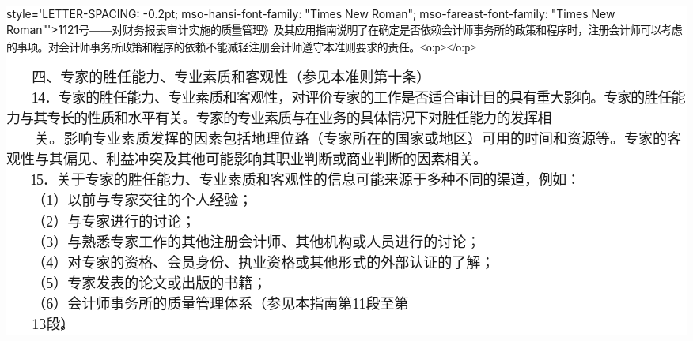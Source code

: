 style='LETTER-SPACING: -0.2pt; mso-hansi-font-family: "Times New Roman"; mso-fareast-font-family: "Times New Roman"'>1121</SPAN>号</FONT><SPAN 
lang=EN-US 
style='FONT-FAMILY: "Times New Roman",serif; mso-fareast-font-family: "Times New Roman"; mso-ascii-font-family: 微软雅黑; mso-bidi-font-family: 宋体'>——</SPAN><FONT 
face=微软雅黑><SPAN style="LETTER-SPACING: -0.1pt">对财务报表审计实施</SPAN><SPAN 
style="LETTER-SPACING: -0.55pt">的质量管理》及其应用指南说明了在确定是否依赖会计师事务所的政</SPAN><SPAN 
style="LETTER-SPACING: -0.6pt">策和程序时，注册会计师可以考虑的事项。对会计师事务所政策和程</SPAN><SPAN 
style="LETTER-SPACING: -0.35pt">序的依赖不能减轻注册会计师遵守本准则要求的责任。</SPAN><SPAN 
lang=EN-US><o:p></o:p></SPAN></FONT></FONT></P>
<P class=a style="MARGIN: 0cm 0cm 0pt; TEXT-INDENT: 24.2pt"><FONT size=4><SPAN 
style="FONT-FAMILY: 黑体; mso-hansi-font-family: 微软雅黑">四、专家的胜任能力、专业素质和客观性</SPAN><FONT 
face=微软雅黑>（参见本准则第十条）<SPAN lang=EN-US><o:p></o:p></SPAN></FONT></FONT></P>
<P class=a style="MARGIN: 0cm 0cm 0pt; TEXT-INDENT: 23.8pt"><FONT 
face=微软雅黑><FONT size=4><SPAN lang=EN-US 
style='LETTER-SPACING: -0.55pt; mso-fareast-font-family: "Times New Roman"'>14</SPAN><SPAN 
style="LETTER-SPACING: -0.5pt">．专家的胜任能力、专业素质和客观性，对评价专家的工作是</SPAN><SPAN 
style="LETTER-SPACING: -0.7pt">否适合审计目的具有重大影响。专家的胜任能力与其专长的性质和水</SPAN><SPAN 
style="LETTER-SPACING: -0.55pt">平有关。专家的专业素质与在业务的具体情况下对胜任能力的发挥相</SPAN><SPAN 
lang=EN-US><o:p></o:p></SPAN></FONT></FONT></P>
<P class=a style="MARGIN: 0cm 0cm 0pt; TEXT-INDENT: 26.8pt"><FONT 
face=微软雅黑><FONT size=4><SPAN 
style="LETTER-SPACING: 0.2pt">关。影响专业素质发挥的因素包括地理位臵（</SPAN><SPAN 
style="LETTER-SPACING: 0.15pt">专家所在的国家或地区</SPAN><SPAN 
style="LETTER-SPACING: -7pt">）</SPAN>、可用的时间和资源等。专家的客观性与其偏见、利益冲突及其<SPAN 
style="LETTER-SPACING: -0.15pt">他可能影响其职业判断或商业判断的因素相关。</SPAN><SPAN 
lang=EN-US><o:p></o:p></SPAN></FONT></FONT></P>
<P class=a style="MARGIN: 0cm 0cm 0pt; TEXT-INDENT: 22.6pt"><FONT 
face=微软雅黑><FONT size=4><SPAN lang=EN-US 
style='LETTER-SPACING: -0.85pt; mso-fareast-font-family: "Times New Roman"'>15</SPAN>．关于专家的胜任能力、专业素质和客观性的信息可能来源于<SPAN 
style="LETTER-SPACING: -0.3pt">多种不同的渠道，例如：</SPAN><SPAN 
lang=EN-US><o:p></o:p></SPAN></FONT></FONT></P>
<P class=a style="MARGIN: 0cm 0cm 0pt; TEXT-INDENT: 24.2pt"><FONT 
face=微软雅黑><FONT size=4>（<SPAN lang=EN-US 
style='mso-fareast-font-family: "Times New Roman"'>1</SPAN>）以前与专家交往的个人经验；<SPAN 
lang=EN-US><o:p></o:p></SPAN></FONT></FONT></P>
<P class=a style="MARGIN: 0cm 0cm 0pt; TEXT-INDENT: 24.2pt"><FONT 
face=微软雅黑><FONT size=4>（<SPAN lang=EN-US 
style='mso-fareast-font-family: "Times New Roman"'>2</SPAN>）与专家进行的讨论；<SPAN 
lang=EN-US><o:p></o:p></SPAN></FONT></FONT></P>
<P class=a style="MARGIN: 0cm 0cm 0pt; TEXT-INDENT: 24.2pt"><FONT 
face=微软雅黑><FONT size=4>（<SPAN lang=EN-US 
style='mso-fareast-font-family: "Times New Roman"'>3</SPAN>）与熟悉专家工作的其他注册会计师、其他机构或人员进行的讨论；<SPAN 
lang=EN-US><o:p></o:p></SPAN></FONT></FONT></P>
<P class=a style="MARGIN: 0cm 0cm 0pt; TEXT-INDENT: 24.2pt"><FONT 
face=微软雅黑><FONT size=4>（<SPAN lang=EN-US 
style='mso-fareast-font-family: "Times New Roman"'>4</SPAN>）对专家的资格、会员身份、执业资格或其他形式的外部认证的了解；<SPAN 
lang=EN-US><o:p></o:p></SPAN></FONT></FONT></P>
<P class=a style="MARGIN: 0cm 0cm 0pt; TEXT-INDENT: 24.2pt"><FONT 
face=微软雅黑><FONT size=4>（<SPAN lang=EN-US 
style='mso-fareast-font-family: "Times New Roman"'>5</SPAN>）专家发表的论文或出版的书籍；<SPAN 
lang=EN-US><o:p></o:p></SPAN></FONT></FONT></P>
<P class=a style="MARGIN: 0cm 0cm 0pt; TEXT-INDENT: 24.2pt"><FONT 
face=微软雅黑><FONT size=4>（<SPAN lang=EN-US 
style='mso-fareast-font-family: "Times New Roman"'>6</SPAN>）会计师事务所的质量管理体系（参见本指南第<SPAN 
lang=EN-US style='mso-fareast-font-family: "Times New Roman"'>11</SPAN>段至第<SPAN 
lang=EN-US><o:p></o:p></SPAN></FONT></FONT></P>
<P class=a style="MARGIN: 0cm 0cm 0pt; TEXT-INDENT: 24.2pt"><FONT 
face=微软雅黑><FONT size=4><SPAN lang=EN-US 
style='mso-fareast-font-family: "Times New Roman"'>13</SPAN>段<SPAN 
style="LETTER-SPACING: -7pt">）。</SPAN><SPAN 
lang=EN-US><o:p></o:p></SPAN></FONT></FONT></P>
<P class=a style="MARGIN: 0cm 0cm 0pt; TEXT-INDENT: 23.8pt"><FONT 